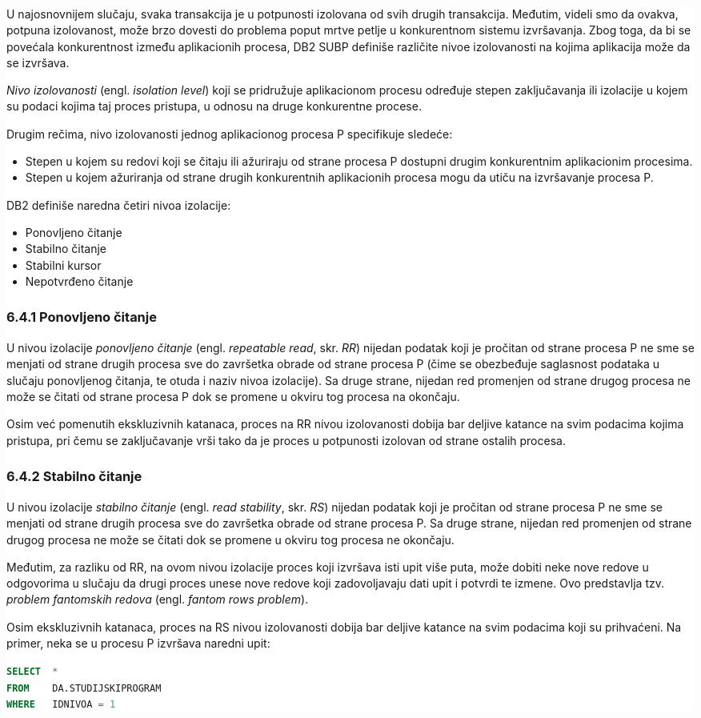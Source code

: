 U najosnovnijem slučaju, svaka transakcija je u potpunosti izolovana od svih drugih transakcija. Međutim, videli smo da ovakva, potpuna izolovanost, može brzo dovesti do problema poput mrtve petlje u konkurentnom sistemu izvršavanja. Zbog toga, da bi se povećala konkurentnost između aplikacionih procesa, DB2 SUBP definiše različite nivoe izolovanosti na kojima aplikacija može da se izvršava.

*Nivo izolovanosti* (engl. *isolation level*) koji se pridružuje aplikacionom procesu određuje stepen zaključavanja ili izolacije u kojem su podaci kojima taj proces pristupa, u odnosu na druge konkurentne procese.

Drugim rečima, nivo izolovanosti jednog aplikacionog procesa P specifikuje sledeće:

- Stepen u kojem su redovi koji se čitaju ili ažuriraju od strane procesa P dostupni drugim konkurentnim aplikacionim procesima.
- Stepen u kojem ažuriranja od strane drugih konkurentnih aplikacionih procesa mogu da utiču na izvršavanje procesa P.

DB2 definiše naredna četiri nivoa izolacije:

- Ponovljeno čitanje
- Stabilno čitanje
- Stabilni kursor
- Nepotvrđeno čitanje

### 6.4.1 Ponovljeno čitanje

U nivou izolacije *ponovljeno čitanje* (engl. *repeatable read*, skr. *RR*) nijedan podatak koji je pročitan od strane procesa P ne sme se menjati od strane drugih procesa sve do završetka obrade od strane procesa P (čime se obezbeđuje saglasnost podataka u slučaju ponovljenog čitanja, te otuda i naziv nivoa izolacije). Sa druge strane, nijedan red promenjen od strane drugog procesa ne može se čitati od strane procesa P dok se promene u okviru tog procesa na okončaju.

Osim već pomenutih ekskluzivnih katanaca, proces na RR nivou izolovanosti dobija bar deljive katance na svim podacima kojima pristupa, pri čemu se zaključavanje vrši tako da je proces u potpunosti izolovan od strane ostalih procesa.

### 6.4.2 Stabilno čitanje

U nivou izolacije *stabilno čitanje* (engl. *read stability*, skr. *RS*) nijedan podatak koji je pročitan od strane procesa P ne sme se menjati od strane drugih procesa sve do završetka obrade od strane procesa P. Sa druge strane, nijedan red promenjen od strane drugog procesa ne može se čitati dok se promene u okviru tog procesa ne okončaju.

Međutim, za razliku od RR, na ovom nivou izolacije proces koji izvršava isti upit više puta, može dobiti neke nove redove u odgovorima u slučaju da drugi proces unese nove redove koji zadovoljavaju dati upit i potvrdi te izmene. Ovo predstavlja tzv. *problem fantomskih redova* (engl. *fantom rows problem*).

Osim ekskluzivnih katanaca, proces na RS nivou izolovanosti dobija bar deljive katance na svim podacima koji su prihvaćeni. Na primer, neka se u procesu P izvršava naredni upit:

```sql
SELECT  *
FROM    DA.STUDIJSKIPROGRAM
WHERE   IDNIVOA = 1
```
